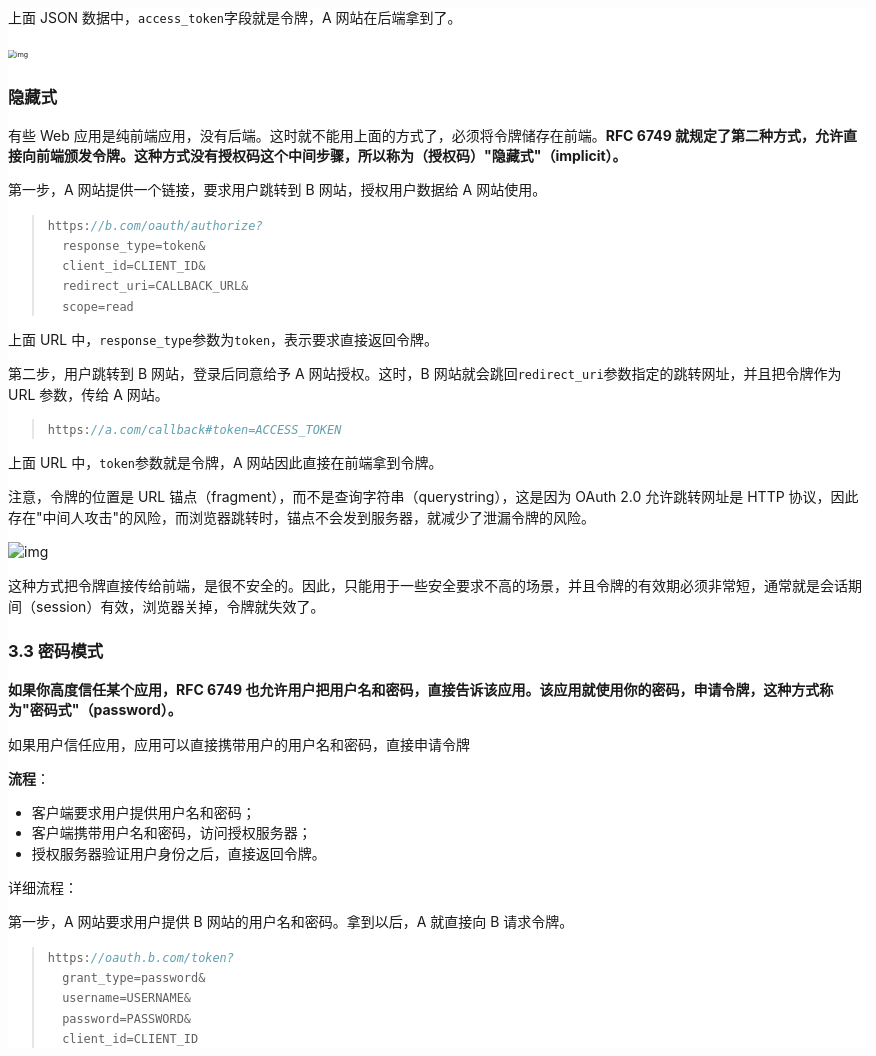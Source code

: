 上面 JSON 数据中，`access_token`字段就是令牌，A 网站在后端拿到了。

<img src="https://cdn.beekka.com/blogimg/asset/201904/bg2019040905.jpg" alt="img" style="zoom:50%;" />

### 隐藏式

有些 Web 应用是纯前端应用，没有后端。这时就不能用上面的方式了，必须将令牌储存在前端。**RFC 6749 就规定了第二种方式，允许直接向前端颁发令牌。这种方式没有授权码这个中间步骤，所以称为（授权码）"隐藏式"（implicit）。**

第一步，A 网站提供一个链接，要求用户跳转到 B 网站，授权用户数据给 A 网站使用。

> ```javascript
> https://b.com/oauth/authorize?
>   response_type=token&
>   client_id=CLIENT_ID&
>   redirect_uri=CALLBACK_URL&
>   scope=read
> ```

上面 URL 中，`response_type`参数为`token`，表示要求直接返回令牌。

第二步，用户跳转到 B 网站，登录后同意给予 A 网站授权。这时，B 网站就会跳回`redirect_uri`参数指定的跳转网址，并且把令牌作为 URL 参数，传给 A 网站。

> ```javascript
> https://a.com/callback#token=ACCESS_TOKEN
> ```

上面 URL 中，`token`参数就是令牌，A 网站因此直接在前端拿到令牌。

注意，令牌的位置是 URL 锚点（fragment），而不是查询字符串（querystring），这是因为 OAuth 2.0 允许跳转网址是 HTTP 协议，因此存在"中间人攻击"的风险，而浏览器跳转时，锚点不会发到服务器，就减少了泄漏令牌的风险。

![img](https://cdn.beekka.com/blogimg/asset/201904/bg2019040906.jpg)

这种方式把令牌直接传给前端，是很不安全的。因此，只能用于一些安全要求不高的场景，并且令牌的有效期必须非常短，通常就是会话期间（session）有效，浏览器关掉，令牌就失效了。

### 3.3 密码模式

**如果你高度信任某个应用，RFC 6749 也允许用户把用户名和密码，直接告诉该应用。该应用就使用你的密码，申请令牌，这种方式称为"密码式"（password）。**

如果用户信任应用，应用可以直接携带用户的用户名和密码，直接申请令牌

**流程**：

- 客户端要求用户提供用户名和密码；
- 客户端携带用户名和密码，访问授权服务器；
- 授权服务器验证用户身份之后，直接返回令牌。

详细流程：

第一步，A 网站要求用户提供 B 网站的用户名和密码。拿到以后，A 就直接向 B 请求令牌。

> ```javascript
> https://oauth.b.com/token?
>   grant_type=password&
>   username=USERNAME&
>   password=PASSWORD&
>   client_id=CLIENT_ID
> ```
